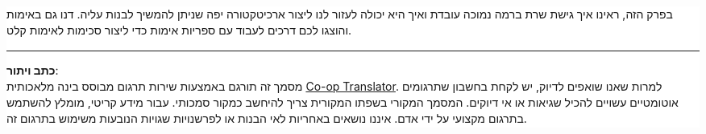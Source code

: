 בפרק הזה, ראינו איך גישת שרת ברמה נמוכה עובדת ואיך היא יכולה לעזור לנו ליצור ארכיטקטורה יפה שניתן להמשיך לבנות עליה. דנו גם באימות והוצגו לכם דרכים לעבוד עם ספריות אימות כדי ליצור סכימות לאימות קלט.

---

**כתב ויתור**:  
מסמך זה תורגם באמצעות שירות תרגום מבוסס בינה מלאכותית [Co-op Translator](https://github.com/Azure/co-op-translator). למרות שאנו שואפים לדיוק, יש לקחת בחשבון שתרגומים אוטומטיים עשויים להכיל שגיאות או אי דיוקים. המסמך המקורי בשפתו המקורית צריך להיחשב כמקור סמכותי. עבור מידע קריטי, מומלץ להשתמש בתרגום מקצועי על ידי אדם. איננו נושאים באחריות לאי הבנות או לפרשנויות שגויות הנובעות משימוש בתרגום זה.